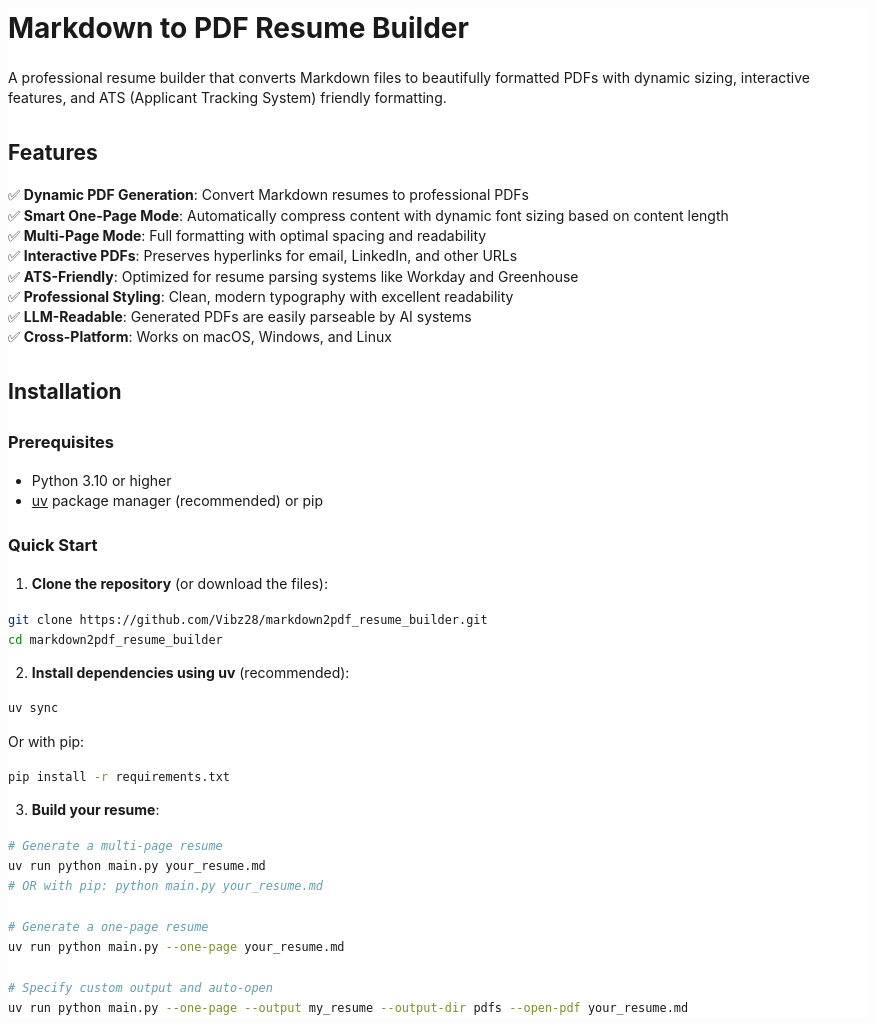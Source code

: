 # Markdown to PDF Resume Builder

A professional resume builder that converts Markdown files to beautifully formatted PDFs with dynamic sizing, interactive features, and ATS (Applicant Tracking System) friendly formatting.

## Features

✅ **Dynamic PDF Generation**: Convert Markdown resumes to professional PDFs  
✅ **Smart One-Page Mode**: Automatically compress content with dynamic font sizing based on content length  
✅ **Multi-Page Mode**: Full formatting with optimal spacing and readability  
✅ **Interactive PDFs**: Preserves hyperlinks for email, LinkedIn, and other URLs  
✅ **ATS-Friendly**: Optimized for resume parsing systems like Workday and Greenhouse  
✅ **Professional Styling**: Clean, modern typography with excellent readability  
✅ **LLM-Readable**: Generated PDFs are easily parseable by AI systems  
✅ **Cross-Platform**: Works on macOS, Windows, and Linux  

## Installation

### Prerequisites
- Python 3.10 or higher
- [uv](https://docs.astral.sh/uv/) package manager (recommended) or pip

### Quick Start

1. **Clone the repository** (or download the files):
```bash
git clone https://github.com/Vibz28/markdown2pdf_resume_builder.git
cd markdown2pdf_resume_builder
```

2. **Install dependencies using uv** (recommended):
```bash
uv sync
```

   Or with pip:
```bash
pip install -r requirements.txt
```

3. **Build your resume**:
```bash
# Generate a multi-page resume
uv run python main.py your_resume.md
# OR with pip: python main.py your_resume.md

# Generate a one-page resume
uv run python main.py --one-page your_resume.md

# Specify custom output and auto-open
uv run python main.py --one-page --output my_resume --output-dir pdfs --open-pdf your_resume.md
```
